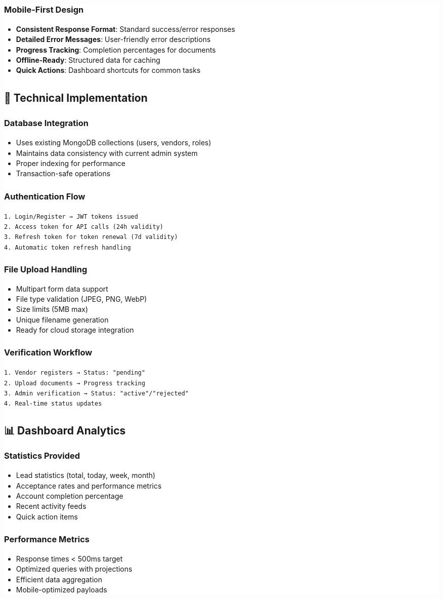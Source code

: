 ### Mobile-First Design
- **Consistent Response Format**: Standard success/error responses
- **Detailed Error Messages**: User-friendly error descriptions
- **Progress Tracking**: Completion percentages for documents
- **Offline-Ready**: Structured data for caching
- **Quick Actions**: Dashboard shortcuts for common tasks

## 🔧 Technical Implementation

### Database Integration
- Uses existing MongoDB collections (users, vendors, roles)
- Maintains data consistency with current admin system
- Proper indexing for performance
- Transaction-safe operations

### Authentication Flow
```
1. Login/Register → JWT tokens issued
2. Access token for API calls (24h validity)
3. Refresh token for token renewal (7d validity)
4. Automatic token refresh handling
```

### File Upload Handling
- Multipart form data support
- File type validation (JPEG, PNG, WebP)
- Size limits (5MB max)
- Unique filename generation
- Ready for cloud storage integration

### Verification Workflow
```
1. Vendor registers → Status: "pending"
2. Upload documents → Progress tracking
3. Admin verification → Status: "active"/"rejected"
4. Real-time status updates
```

## 📊 Dashboard Analytics

### Statistics Provided
- Lead statistics (total, today, week, month)
- Acceptance rates and performance metrics
- Account completion percentage
- Recent activity feeds
- Quick action items

### Performance Metrics
- Response times < 500ms target
- Optimized queries with projections
- Efficient data aggregation
- Mobile-optimized payloads
